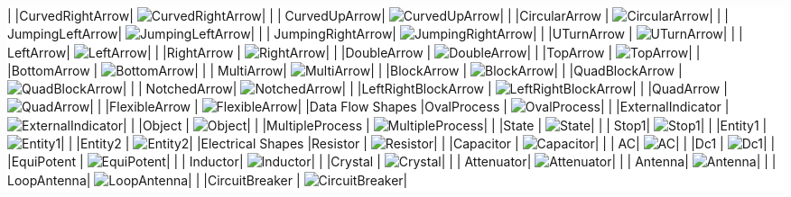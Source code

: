 |  |CurvedRightArrow| ![CurvedRightArrow](Shapes_images\ArrowCurvedRightArrow.PNG)|
|  | CurvedUpArrow| ![CurvedUpArrow](Shapes_images\ArrowCurvedUpArrow.PNG)|
|  |CircularArrow | ![CircularArrow](Shapes_images\ArrowCircularArrow.PNG)|
|  | JumpingLeftArrow| ![JumpingLeftArrow](Shapes_images\ArrowJumpingLeftArrow.PNG)|
|  | JumpingRightArrow| ![JumpingRightArrow](Shapes_images\ArrowJumpingRightArrow.PNG)|
|  |UTurnArrow | ![UTurnArrow](Shapes_images\ArrowUTurnArrow.PNG)|
|  | LeftArrow| ![LeftArrow](Shapes_images\ArrowLeftArrow.PNG)|
|  |RightArrow | ![RightArrow](Shapes_images\ArrowRightArrow.PNG)|
|  |DoubleArrow | ![DoubleArrow](Shapes_images\ArrowDoubleArrow.PNG)|
|  |TopArrow | ![TopArrow](Shapes_images\ArrowTopArrow.PNG)|
|  |BottomArrow | ![BottomArrow](Shapes_images\ArrowBottomArrow.PNG)|
|  | MultiArrow| ![MultiArrow](Shapes_images\ArrowMultiArrow.PNG)|
|  |BlockArrow | ![BlockArrow](Shapes_images\ArrowBlockArrow.PNG)|
|  |QuadBlockArrow | ![QuadBlockArrow](Shapes_images\ArrowQuadBlockArrow.PNG)|
|  | NotchedArrow| ![NotchedArrow](Shapes_images\ArrowNotchedArrow.PNG)|
|  |LeftRightBlockArrow | ![LeftRightBlockArrow](Shapes_images\ArrowLeftRightBlockArrow.PNG)|
|  |QuadArrow | ![QuadArrow](Shapes_images\ArrowQuadArrow.PNG)|
|  |FlexibleArrow | ![FlexibleArrow](Shapes_images\ArrowFlexibleArrow.PNG)|
|Data Flow Shapes  |OvalProcess | ![OvalProcess](Shapes_images\DataFlowOvalProcess.PNG)|
|  |ExternalIndicator | ![ExternalIndicator](Shapes_images\DataFlowExternalIndicator.PNG)|
|  |Object | ![Object](Shapes_images\DataFlowObject.PNG)|
|  |MultipleProcess | ![MultipleProcess](Shapes_images\DataFlowMultipleProcess.PNG)|
|  |State | ![State](Shapes_images\DataFlowState.PNG)|
|  | Stop1| ![Stop1](Shapes_images\DataFlowStop1.PNG)|
|  |Entity1 | ![Entity1](Shapes_images\DataFlowEntity1.PNG)|
|  |Entity2 | ![Entity2](Shapes_images\DataFlowEntity2.PNG)|
|Electrical Shapes  |Resistor | ![Resistor](Shapes_images\ElectricalResistor.PNG)|
|  |Capacitor | ![Capacitor](Shapes_images\ElectricalCapacitor.PNG)|
|  | AC| ![AC](Shapes_images\ElectricalAC.PNG)|
|  |Dc1 | ![Dc1](Shapes_images\ElectricalDc1.PNG)|
|  |EquiPotent | ![EquiPotent](Shapes_images\ElectricalEquiPotent.PNG)|
|  | Inductor| ![Inductor](Shapes_images\ElectricalInductor.PNG)|
|  |Crystal | ![Crystal](Shapes_images\ElectricalCrystal.PNG)|
|  | Attenuator| ![Attenuator](Shapes_images\ElectricalChassis.PNG)|
|  | Antenna| ![Antenna](Shapes_images\ElectricalAntenna.PNG)|
|  | LoopAntenna| ![LoopAntenna](Shapes_images\ElectricalLoopAntenna.PNG)|
|  |CircuitBreaker | ![CircuitBreaker](Shapes_images\ElectricalCircuitBreaker.PNG)|